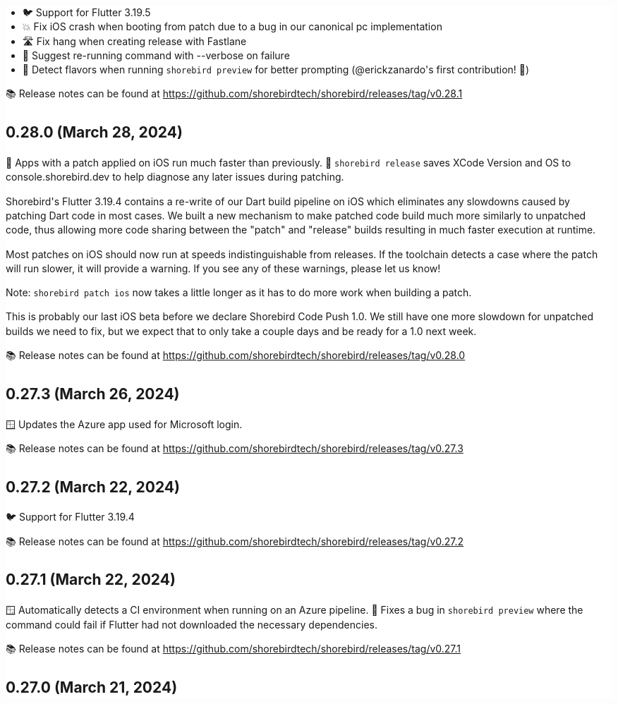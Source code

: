 - 🐦 Support for Flutter 3.19.5
- 💥 Fix iOS crash when booting from patch due to a bug in our canonical pc implementation
- 🛣️ Fix hang when creating release with Fastlane
- 💬 Suggest re-running command with --verbose on failure
- 🍦 Detect flavors when running `shorebird preview` for better prompting (@erickzanardo's first contribution! 🎉)

📚 Release notes can be found at https://github.com/shorebirdtech/shorebird/releases/tag/v0.28.1

## 0.28.0 (March 28, 2024)

🚀 Apps with a patch applied on iOS run much faster than previously.
💾 `shorebird release` saves XCode Version and OS to console.shorebird.dev
to help diagnose any later issues during patching.

Shorebird's Flutter 3.19.4 contains a re-write of our Dart build pipeline on iOS
which eliminates any slowdowns caused by patching Dart code in most cases. We
built a new mechanism to make patched code build much more similarly to
unpatched code, thus allowing more code sharing between the "patch" and
"release" builds resulting in much faster execution at runtime.

Most patches on iOS should now run at speeds indistinguishable from releases.
If the toolchain detects a case where the patch will run slower, it will
provide a warning. If you see any of these warnings, please let us know!

Note: `shorebird patch ios` now takes a little longer as it has to do
more work when building a patch.

This is probably our last iOS beta before we declare Shorebird Code Push 1.0.
We still have one more slowdown for unpatched builds we need to fix, but we
expect that to only take a couple days and be ready for a 1.0 next week.

📚 Release notes can be found at https://github.com/shorebirdtech/shorebird/releases/tag/v0.28.0

## 0.27.3 (March 26, 2024)

🪟 Updates the Azure app used for Microsoft login.

📚 Release notes can be found at https://github.com/shorebirdtech/shorebird/releases/tag/v0.27.3

## 0.27.2 (March 22, 2024)

🐦 Support for Flutter 3.19.4

📚 Release notes can be found at https://github.com/shorebirdtech/shorebird/releases/tag/v0.27.2

## 0.27.1 (March 22, 2024)

🪟 Automatically detects a CI environment when running on an Azure pipeline.
👀 Fixes a bug in `shorebird preview` where the command could fail if Flutter
had not downloaded the necessary dependencies.

📚 Release notes can be found at https://github.com/shorebirdtech/shorebird/releases/tag/v0.27.1

## 0.27.0 (March 21, 2024)
